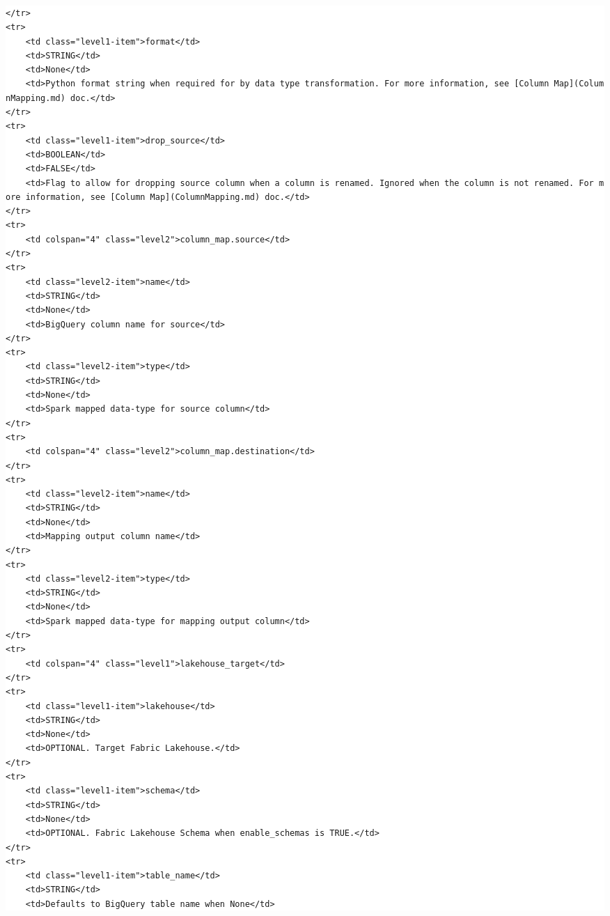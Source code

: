     </tr>
    <tr>
        <td class="level1-item">format</td>
        <td>STRING</td>
        <td>None</td>
        <td>Python format string when required for by data type transformation. For more information, see [Column Map](ColumnMapping.md) doc.</td>
    </tr>
    <tr>
        <td class="level1-item">drop_source</td>
        <td>BOOLEAN</td>
        <td>FALSE</td>
        <td>Flag to allow for dropping source column when a column is renamed. Ignored when the column is not renamed. For more information, see [Column Map](ColumnMapping.md) doc.</td>
    </tr>
    <tr>
        <td colspan="4" class="level2">column_map.source</td>
    </tr>
    <tr>
        <td class="level2-item">name</td>
        <td>STRING</td>
        <td>None</td>
        <td>BigQuery column name for source</td>
    </tr>
    <tr>
        <td class="level2-item">type</td>
        <td>STRING</td>
        <td>None</td>
        <td>Spark mapped data-type for source column</td>
    </tr>
    <tr>
        <td colspan="4" class="level2">column_map.destination</td>
    </tr>
    <tr>
        <td class="level2-item">name</td>
        <td>STRING</td>
        <td>None</td>
        <td>Mapping output column name</td>
    </tr>
    <tr>
        <td class="level2-item">type</td>
        <td>STRING</td>
        <td>None</td>
        <td>Spark mapped data-type for mapping output column</td>
    </tr>
    <tr>
        <td colspan="4" class="level1">lakehouse_target</td>
    </tr>
    <tr>
        <td class="level1-item">lakehouse</td>
        <td>STRING</td>
        <td>None</td>
        <td>OPTIONAL. Target Fabric Lakehouse.</td>
    </tr>
    <tr>
        <td class="level1-item">schema</td>
        <td>STRING</td>
        <td>None</td>
        <td>OPTIONAL. Fabric Lakehouse Schema when enable_schemas is TRUE.</td>
    </tr>
    <tr>
        <td class="level1-item">table_name</td>
        <td>STRING</td>
        <td>Defaults to BigQuery table name when None</td>